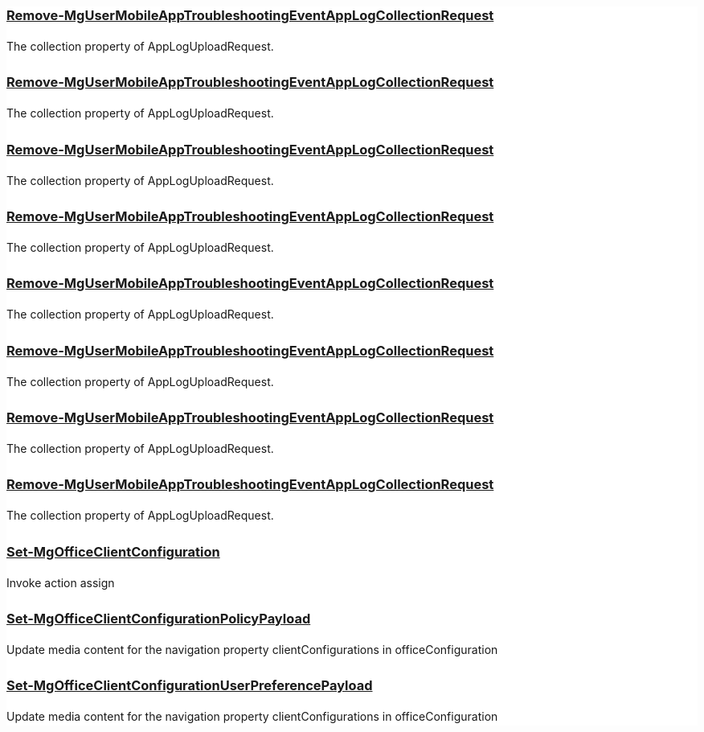 ### [Remove-MgUserMobileAppTroubleshootingEventAppLogCollectionRequest](Remove-MgUserMobileAppTroubleshootingEventAppLogCollectionRequest.md)
The collection property of AppLogUploadRequest.

### [Remove-MgUserMobileAppTroubleshootingEventAppLogCollectionRequest](Remove-MgUserMobileAppTroubleshootingEventAppLogCollectionRequest.md)
The collection property of AppLogUploadRequest.

### [Remove-MgUserMobileAppTroubleshootingEventAppLogCollectionRequest](Remove-MgUserMobileAppTroubleshootingEventAppLogCollectionRequest.md)
The collection property of AppLogUploadRequest.

### [Remove-MgUserMobileAppTroubleshootingEventAppLogCollectionRequest](Remove-MgUserMobileAppTroubleshootingEventAppLogCollectionRequest.md)
The collection property of AppLogUploadRequest.

### [Remove-MgUserMobileAppTroubleshootingEventAppLogCollectionRequest](Remove-MgUserMobileAppTroubleshootingEventAppLogCollectionRequest.md)
The collection property of AppLogUploadRequest.

### [Remove-MgUserMobileAppTroubleshootingEventAppLogCollectionRequest](Remove-MgUserMobileAppTroubleshootingEventAppLogCollectionRequest.md)
The collection property of AppLogUploadRequest.

### [Remove-MgUserMobileAppTroubleshootingEventAppLogCollectionRequest](Remove-MgUserMobileAppTroubleshootingEventAppLogCollectionRequest.md)
The collection property of AppLogUploadRequest.

### [Remove-MgUserMobileAppTroubleshootingEventAppLogCollectionRequest](Remove-MgUserMobileAppTroubleshootingEventAppLogCollectionRequest.md)
The collection property of AppLogUploadRequest.

### [Set-MgOfficeClientConfiguration](Set-MgOfficeClientConfiguration.md)
Invoke action assign

### [Set-MgOfficeClientConfigurationPolicyPayload](Set-MgOfficeClientConfigurationPolicyPayload.md)
Update media content for the navigation property clientConfigurations in officeConfiguration

### [Set-MgOfficeClientConfigurationUserPreferencePayload](Set-MgOfficeClientConfigurationUserPreferencePayload.md)
Update media content for the navigation property clientConfigurations in officeConfiguration

